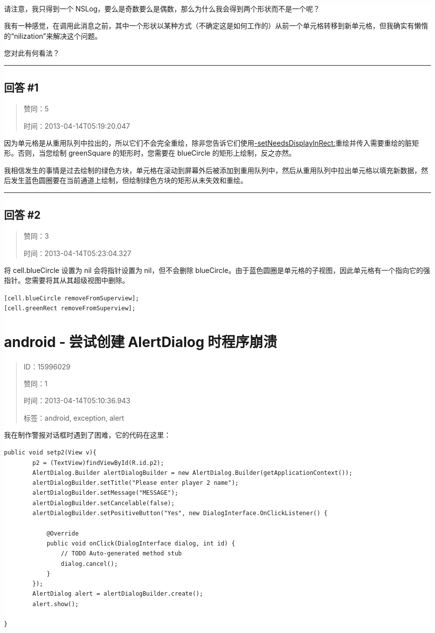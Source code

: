 请注意，我只得到一个 NSLog，要么是奇数要么是偶数，那么为什么我会得到两个形状而不是一个呢？

我有一种感觉，在调用此消息之前，其中一个形状以某种方式（不确定这是如何工作的）从前一个单元格转移到新单元格，但我确实有懒惰的“nilization”来解决这个问题。

您对此有何看法？

* * *

## 回答 #1

> 赞同：5
> 
> 时间：2013-04-14T05:19:20.047

因为单元格是从重用队列中拉出的，所以它们不会完全重绘，除非您告诉它们使用[-setNeedsDisplayInRect:](http://developer.apple.com/library/ios/documentation/UIKit/Reference/UIView_Class/UIView/UIView.html#//apple_ref/doc/uid/TP40006816-CH3-BBCCCHHI)重绘并传入需要重绘的脏矩形。否则，当您绘制 greenSquare 的矩形时，您需要在 blueCircle 的矩形上绘制，反之亦然。

我相信发生的事情是过去绘制的绿色方块，单元格在滚动到屏幕外后被添加到重用队列中，然后从重用队列中拉出单元格以填充新数据，然后发生蓝色圆圈要在当前通道上绘制，但绘制绿色方块的矩形从未失效和重绘。

* * *

## 回答 #2

> 赞同：3
> 
> 时间：2013-04-14T05:23:04.327

将 cell.blueCircle 设置为 nil 会将指针设置为 nil，但不会删除 blueCircle。由于蓝色圆圈是单元格的子视图，因此单元格有一个指向它的强指针。您需要将其从其超级视图中删除。

```
[cell.blueCircle removeFromSuperview];
[cell.greenRect removeFromSuperview]; 
```

# android - 尝试创建 AlertDialog 时程序崩溃

> ID：15996029
> 
> 赞同：1
> 
> 时间：2013-04-14T05:10:36.943
> 
> 标签：android, exception, alert

我在制作警报对话框时遇到了困难，它的代码在这里：

```
public void setp2(View v){
        p2 = (TextView)findViewById(R.id.p2);
        AlertDialog.Builder alertDialogBuilder = new AlertDialog.Builder(getApplicationContext());
        alertDialogBuilder.setTitle("Please enter player 2 name");
        alertDialogBuilder.setMessage("MESSAGE");
        alertDialogBuilder.setCancelable(false);
        alertDialogBuilder.setPositiveButton("Yes", new DialogInterface.OnClickListener() {

            @Override
            public void onClick(DialogInterface dialog, int id) {
                // TODO Auto-generated method stub
                dialog.cancel();
            }
        });
        AlertDialog alert = alertDialogBuilder.create();
        alert.show();   

} 
```